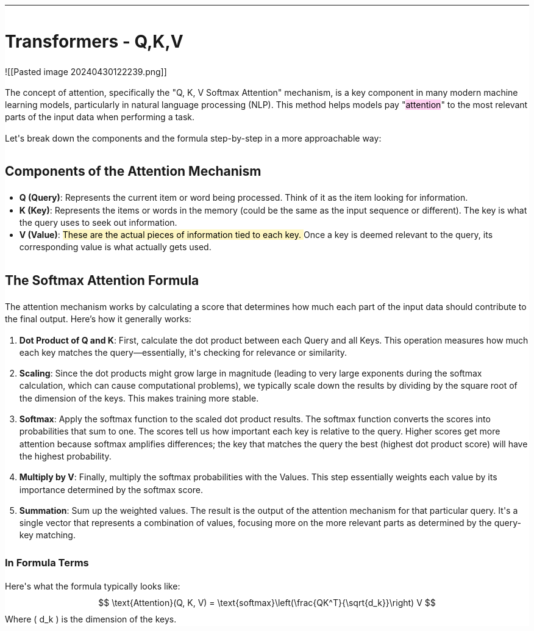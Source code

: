 ----


# Transformers - Q,K,V

![[Pasted image 20240430122239.png]]

The concept of attention, specifically the "Q, K, V Softmax Attention" mechanism, is a key component in many modern machine learning models, particularly in natural language processing (NLP). This method helps models pay "<mark style="background: #FFB8EBA6;">attention</mark>" to the most relevant parts of the input data when performing a task.

Let's break down the components and the formula step-by-step in a more approachable way:

## Components of the Attention Mechanism
- **Q (Query)**: Represents the current item or word being processed. Think of it as the item looking for information.
- **K (Key)**: Represents the items or words in the memory (could be the same as the input sequence or different). The key is what the query uses to seek out information.
- **V (Value)**: <mark style="background: #FFF3A3A6;">These are the actual pieces of information tied to each key. </mark>Once a key is deemed relevant to the query, its corresponding value is what actually gets used.

## The Softmax Attention Formula
The attention mechanism works by calculating a score that determines how much each part of the input data should contribute to the final output. Here’s how it generally works:

1. **Dot Product of Q and K**: First, calculate the dot product between each Query and all Keys. This operation measures how much each key matches the query—essentially, it's checking for relevance or similarity.

2. **Scaling**: Since the dot products might grow large in magnitude (leading to very large exponents during the softmax calculation, which can cause computational problems), we typically scale down the results by dividing by the square root of the dimension of the keys. This makes training more stable.

3. **Softmax**: Apply the softmax function to the scaled dot product results. The softmax function converts the scores into probabilities that sum to one. The scores tell us how important each key is relative to the query. Higher scores get more attention because softmax amplifies differences; the key that matches the query the best (highest dot product score) will have the highest probability.

4. **Multiply by V**: Finally, multiply the softmax probabilities with the Values. This step essentially weights each value by its importance determined by the softmax score.

5. **Summation**: Sum up the weighted values. The result is the output of the attention mechanism for that particular query. It's a single vector that represents a combination of values, focusing more on the more relevant parts as determined by the query-key matching.

### In Formula Terms
Here's what the formula typically looks like:
$$ \text{Attention}(Q, K, V) = \text{softmax}\left(\frac{QK^T}{\sqrt{d_k}}\right) V $$
Where \( d_k \) is the dimension of the keys.
